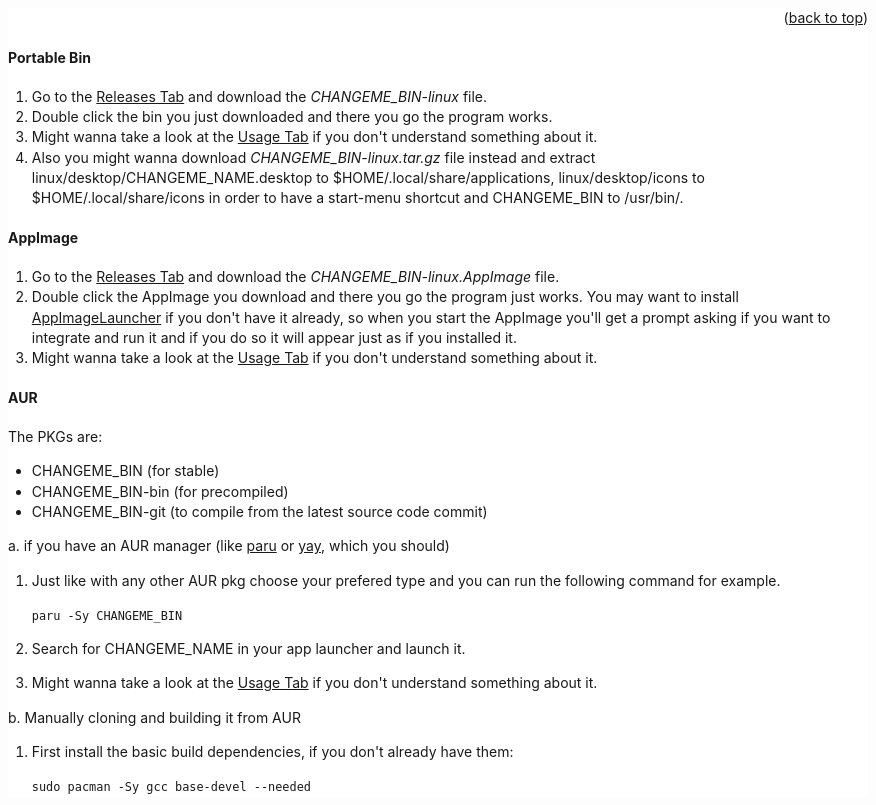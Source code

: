 <p align="right">(<a href="#readme-top">back to top</a>)</p>

#### Portable Bin

1. Go to the [Releases Tab](https://github.com/CHANGEME_USER/CHANGEME_NAME/releases)
   and download the _CHANGEME_BIN-linux_ file.
1. Double click the bin you just downloaded and there you go the program works.
1. Might wanna take a look at the [Usage Tab](#-usage) if you don't understand
   something about it.
1. Also you might wanna download _CHANGEME_BIN-linux.tar.gz_ file instead and
   extract linux/desktop/CHANGEME_NAME.desktop to
   $HOME/.local/share/applications, linux/desktop/icons to
   $HOME/.local/share/icons in order to have a start-menu shortcut and
   CHANGEME_BIN to /usr/bin/.

#### AppImage

1. Go to the [Releases Tab](https://github.com/CHANGEME_USER/CHANGEME_NAME/releases)
   and download the _CHANGEME_BIN-linux.AppImage_ file.
1. Double click the AppImage you download and there you go the program just
   works. You may want to install
   [AppImageLauncher](https://github.com/TheAssassin/AppImageLauncher) if you
   don't have it already, so when you start the AppImage you'll get a prompt
   asking if you want to integrate and run it and if you do so it will appear
   just as if you installed it.
1. Might wanna take a look at the [Usage Tab](#-usage) if you don't understand
   something about it.

#### AUR

The PKGs are:

- CHANGEME_BIN (for stable)
- CHANGEME_BIN-bin (for precompiled)
- CHANGEME_BIN-git (to compile from the latest source code commit)

a. if you have an AUR manager (like
[paru](https://github.com/Morganamilo/paru/blob/master/README.md#installation)
or [yay](https://github.com/Jguer/yay/blob/next/README.md#installation), which
you should)

1. Just like with any other AUR pkg choose your prefered type and you can run
   the following command for example.

   ```shell
   paru -Sy CHANGEME_BIN
   ```

1. Search for CHANGEME_NAME in your app launcher and launch it.
1. Might wanna take a look at the [Usage Tab](#-usage) if you don't understand
   something about it.

b. Manually cloning and building it from AUR

1. First install the basic build dependencies, if you don't already have them:

   ```shell
   sudo pacman -Sy gcc base-devel --needed
   ```
